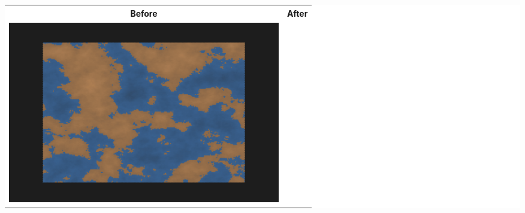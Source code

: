 <table>
  <tr>
    <th>Before</th>
    <th>After</th>
  </tr>
  <tr>
    <td><img src="./docs/simulation/elevation_noise.png" alt="Elevation Noise" width="450"></td>